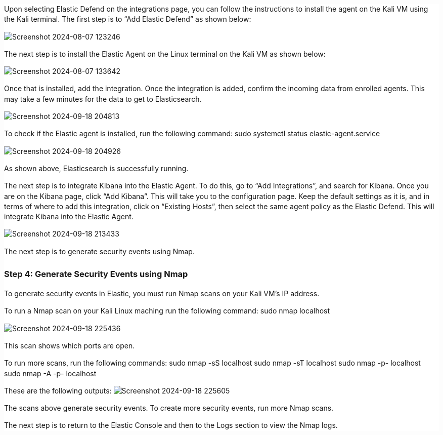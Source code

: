 Upon selecting Elastic Defend on the integrations page, you can follow the instructions to install the agent on the Kali VM using the Kali terminal. The first step is to “Add Elastic Defend” as shown below:

![Screenshot 2024-08-07 123246](https://github.com/user-attachments/assets/bf1eb109-85d4-49ff-a757-fce45bcb70b1)

The next step is to install the Elastic Agent on the Linux terminal on the Kali VM as shown below:

![Screenshot 2024-08-07 133642](https://github.com/user-attachments/assets/fee629b0-b220-4865-9a6f-1a93f596eb6e)

Once that is installed, add the integration. Once the integration is added, confirm the incoming data from enrolled agents. This may take a few minutes for the data to get to Elasticsearch.

![Screenshot 2024-09-18 204813](https://github.com/user-attachments/assets/6fe28b86-3d25-4be4-a10c-d50f072c647f)

To check if the Elastic agent is installed, run the following command:
sudo systemctl status elastic-agent.service

![Screenshot 2024-09-18 204926](https://github.com/user-attachments/assets/c12b60e4-b9ce-471f-840a-232902930c51)

As shown above, Elasticsearch is successfully running. 

The next step is to integrate Kibana into the Elastic Agent. To do this, go to “Add Integrations”, and search for Kibana. Once you are on the Kibana page, click “Add Kibana”. This will take you to the configuration page. Keep the default settings as it is, and in terms of where to add this integration, click on “Existing Hosts”, then select the same agent policy as the Elastic Defend. This will integrate Kibana into the Elastic Agent.

![Screenshot 2024-09-18 213433](https://github.com/user-attachments/assets/ec005771-7023-4825-94de-7b6091603235)

The next step is to generate security events using Nmap.

### Step 4: Generate Security Events using Nmap
To generate security events in Elastic, you must run Nmap scans on your Kali VM’s IP address. 

To run a Nmap scan on your Kali Linux maching run the following command:
sudo nmap localhost

![Screenshot 2024-09-18 225436](https://github.com/user-attachments/assets/eef4dbe7-8b73-437f-a784-161fee5cd920)

This scan shows which ports are open.

To run more scans, run the following commands:
sudo nmap -sS localhost 
sudo nmap -sT localhost
sudo nmap -p- localhost 
sudo nmap -A -p- localhost 

These are the following outputs:
![Screenshot 2024-09-18 225605](https://github.com/user-attachments/assets/b2bb8b88-a8ef-4944-a50d-d7302662fffe)

The scans above generate security events. To create more security events, run more Nmap scans.

The next step is to return to the Elastic Console and then to the Logs section to view the Nmap logs.
